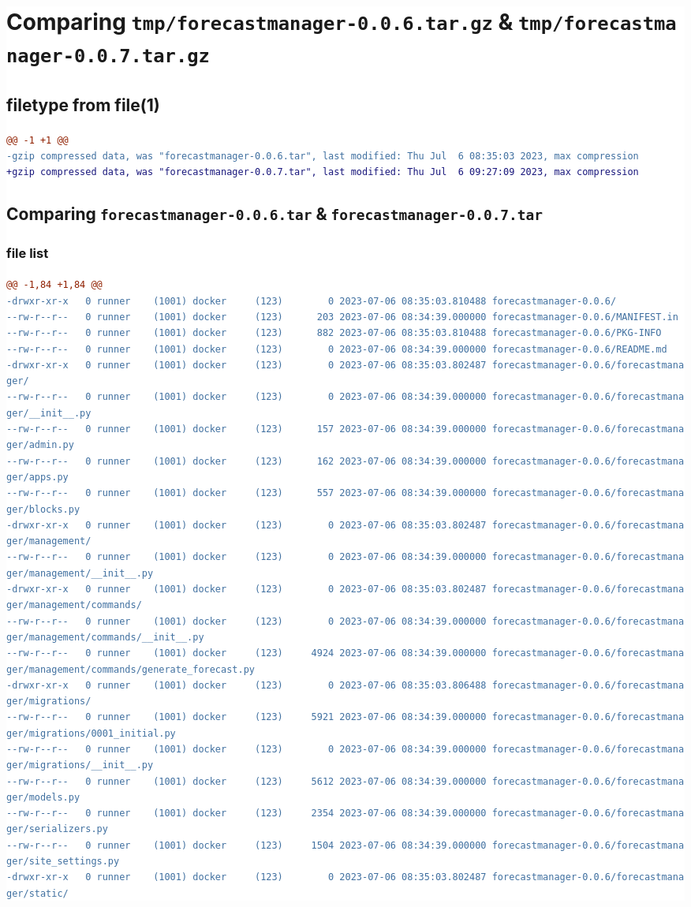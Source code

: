 # Comparing `tmp/forecastmanager-0.0.6.tar.gz` & `tmp/forecastmanager-0.0.7.tar.gz`

## filetype from file(1)

```diff
@@ -1 +1 @@
-gzip compressed data, was "forecastmanager-0.0.6.tar", last modified: Thu Jul  6 08:35:03 2023, max compression
+gzip compressed data, was "forecastmanager-0.0.7.tar", last modified: Thu Jul  6 09:27:09 2023, max compression
```

## Comparing `forecastmanager-0.0.6.tar` & `forecastmanager-0.0.7.tar`

### file list

```diff
@@ -1,84 +1,84 @@
-drwxr-xr-x   0 runner    (1001) docker     (123)        0 2023-07-06 08:35:03.810488 forecastmanager-0.0.6/
--rw-r--r--   0 runner    (1001) docker     (123)      203 2023-07-06 08:34:39.000000 forecastmanager-0.0.6/MANIFEST.in
--rw-r--r--   0 runner    (1001) docker     (123)      882 2023-07-06 08:35:03.810488 forecastmanager-0.0.6/PKG-INFO
--rw-r--r--   0 runner    (1001) docker     (123)        0 2023-07-06 08:34:39.000000 forecastmanager-0.0.6/README.md
-drwxr-xr-x   0 runner    (1001) docker     (123)        0 2023-07-06 08:35:03.802487 forecastmanager-0.0.6/forecastmanager/
--rw-r--r--   0 runner    (1001) docker     (123)        0 2023-07-06 08:34:39.000000 forecastmanager-0.0.6/forecastmanager/__init__.py
--rw-r--r--   0 runner    (1001) docker     (123)      157 2023-07-06 08:34:39.000000 forecastmanager-0.0.6/forecastmanager/admin.py
--rw-r--r--   0 runner    (1001) docker     (123)      162 2023-07-06 08:34:39.000000 forecastmanager-0.0.6/forecastmanager/apps.py
--rw-r--r--   0 runner    (1001) docker     (123)      557 2023-07-06 08:34:39.000000 forecastmanager-0.0.6/forecastmanager/blocks.py
-drwxr-xr-x   0 runner    (1001) docker     (123)        0 2023-07-06 08:35:03.802487 forecastmanager-0.0.6/forecastmanager/management/
--rw-r--r--   0 runner    (1001) docker     (123)        0 2023-07-06 08:34:39.000000 forecastmanager-0.0.6/forecastmanager/management/__init__.py
-drwxr-xr-x   0 runner    (1001) docker     (123)        0 2023-07-06 08:35:03.802487 forecastmanager-0.0.6/forecastmanager/management/commands/
--rw-r--r--   0 runner    (1001) docker     (123)        0 2023-07-06 08:34:39.000000 forecastmanager-0.0.6/forecastmanager/management/commands/__init__.py
--rw-r--r--   0 runner    (1001) docker     (123)     4924 2023-07-06 08:34:39.000000 forecastmanager-0.0.6/forecastmanager/management/commands/generate_forecast.py
-drwxr-xr-x   0 runner    (1001) docker     (123)        0 2023-07-06 08:35:03.806488 forecastmanager-0.0.6/forecastmanager/migrations/
--rw-r--r--   0 runner    (1001) docker     (123)     5921 2023-07-06 08:34:39.000000 forecastmanager-0.0.6/forecastmanager/migrations/0001_initial.py
--rw-r--r--   0 runner    (1001) docker     (123)        0 2023-07-06 08:34:39.000000 forecastmanager-0.0.6/forecastmanager/migrations/__init__.py
--rw-r--r--   0 runner    (1001) docker     (123)     5612 2023-07-06 08:34:39.000000 forecastmanager-0.0.6/forecastmanager/models.py
--rw-r--r--   0 runner    (1001) docker     (123)     2354 2023-07-06 08:34:39.000000 forecastmanager-0.0.6/forecastmanager/serializers.py
--rw-r--r--   0 runner    (1001) docker     (123)     1504 2023-07-06 08:34:39.000000 forecastmanager-0.0.6/forecastmanager/site_settings.py
-drwxr-xr-x   0 runner    (1001) docker     (123)        0 2023-07-06 08:35:03.802487 forecastmanager-0.0.6/forecastmanager/static/
```